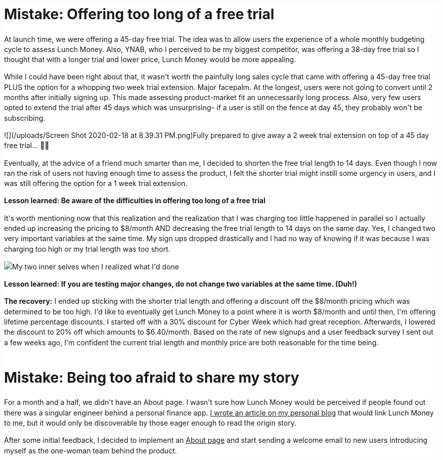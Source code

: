 # Mistake: Offering too long of a free trial

At launch time, we were offering a 45-day free trial. The idea was to allow users the experience of a whole monthly budgeting cycle to assess Lunch Money. Also, YNAB, who I perceived to be my biggest competitor, was offering a 38-day free trial so I thought that with a longer trial and lower price, Lunch Money would be more appealing.

While I could have been right about that, it wasn't worth the painfully long sales cycle that came with offering a 45-day free trial PLUS the option for a whopping two week trial extension. Major facepalm. At the longest, users were not going to convert until 2 months after initially signing up. This made assessing product-market fit an unnecessarily long process. Also, very few users opted to extend the trial after 45 days which was unsurprising– if a user is still on the fence at day 45, they probably won't be subscribing.

![](/uploads/Screen Shot 2020-02-18 at 8.39.31 PM.png)<span class="caption">Fully prepared to give away a 2 week trial extension on top of a 45 day free trial... 🤦‍♀️</span>

Eventually, at the advice of a friend much smarter than me, I decided to shorten the free trial length to 14 days. Even though I now ran the risk of users not having enough time to assess the product, I felt the shorter trial might instill some urgency in users, and I was still offering the option for a 1 week trial extension.

<p class="tip"><b>Lesson learned: Be aware of the difficulties in offering too long of a free trial</b></p>

It's worth mentioning now that this realization and the realization that I was charging too little happened in parallel so I actually ended up increasing the pricing to $8/month AND decreasing the free trial length to 14 days on the same day. Yes, I changed two very important variables at the same time. My sign ups dropped drastically and I had no way of knowing if it was because I was charging too high or my trial length was too short.

<img src="https://media.giphy.com/media/fQMmw06EWWRP9fvhWv/giphy.gif"/><span class="caption">My two inner selves when I realized what I'd done</span>

<p class="tip"><b>Lesson learned: If you are testing major changes, do not change two variables at the same time. (Duh!)</b></p>

**The recovery:** I ended up sticking with the shorter trial length and offering a discount off the $8/month pricing which was determined to be too high. I'd like to eventually get Lunch Money to a point where it is worth $8/month and until then, I'm offering lifetime percentage discounts. I started off with a 30% discount for Cyber Week which had great reception. Afterwards, I lowered the discount to 20% off which amounts to $6.40/month. Based on the rate of new signups and a user feedback survey I sent out a few weeks ago, I'm confident the current trial length and monthly price are both reasonable for the time being.

# Mistake: Being too afraid to share my story

For a month and a half, we didn't have an About page. I wasn't sure how Lunch Money would be perceived if people found out there was a singular engineer behind a personal finance app. [I wrote an article on my personal blog](https://lunchbag.ca/lunch-money) that would link Lunch Money to me, but it would only be discoverable by those eager enough to read the origin story.

After some initial feedback, I decided to implement an [About page](https://lunchmoney.app/about) and start sending a welcome email to new users introducing myself as the one-woman team behind the product.
